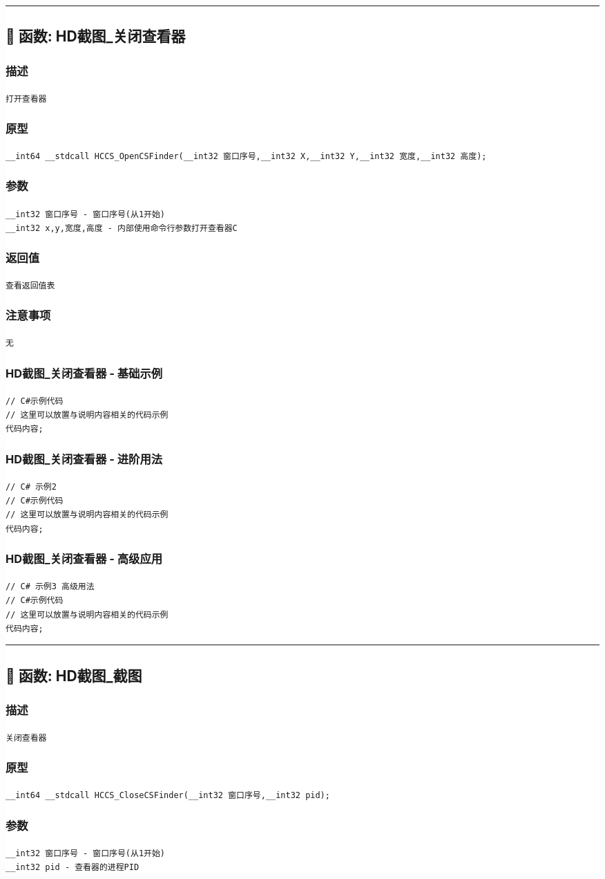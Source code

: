 
---
## 📌 函数: HD截图_关闭查看器
### 描述
```
打开查看器
```
### 原型
```
__int64 __stdcall HCCS_OpenCSFinder(__int32 窗口序号,__int32 X,__int32 Y,__int32 宽度,__int32 高度);
```
### 参数
```
__int32 窗口序号 - 窗口序号(从1开始)
__int32 x,y,宽度,高度 - 内部使用命令行参数打开查看器C
```
### 返回值
```
查看返回值表
```
### 注意事项
```
无
```
### HD截图_关闭查看器 - 基础示例
```
// C#示例代码
// 这里可以放置与说明内容相关的代码示例
代码内容;
```
### HD截图_关闭查看器 - 进阶用法
```
// C# 示例2
// C#示例代码
// 这里可以放置与说明内容相关的代码示例
代码内容;
```
### HD截图_关闭查看器 - 高级应用
```
// C# 示例3 高级用法
// C#示例代码
// 这里可以放置与说明内容相关的代码示例
代码内容;
```

---
## 📌 函数: HD截图_截图
### 描述
```
关闭查看器
```
### 原型
```
__int64 __stdcall HCCS_CloseCSFinder(__int32 窗口序号,__int32 pid);
```
### 参数
```
__int32 窗口序号 - 窗口序号(从1开始)
__int32 pid - 查看器的进程PID
```